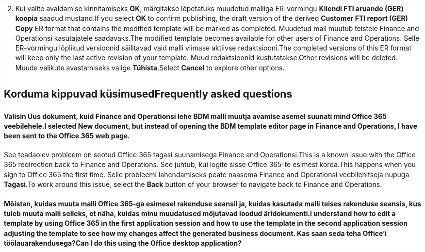 2. <span data-ttu-id="b5d43-376">Kui valite avaldamise kinnitamiseks **OK**, märgitakse lõpetatuks muudetud malliga ER-vormingu **Kliendi FTI aruande (GER) koopia** saadud mustand.</span><span class="sxs-lookup"><span data-stu-id="b5d43-376">If you select **OK** to confirm publishing, the draft version of the derived **Customer FTI report (GER) Copy** ER format that contains the modified template will be marked as completed.</span></span> <span data-ttu-id="b5d43-377">Muudetud mall muutub teistele Finance and Operationsi kasutajatele saadavaks.</span><span class="sxs-lookup"><span data-stu-id="b5d43-377">The modified template becomes available for other users of Finance and Operations.</span></span> <span data-ttu-id="b5d43-378">Selle ER-vormingu lõplikud versioonid säilitavad vaid malli viimase aktiivse redaktsiooni.</span><span class="sxs-lookup"><span data-stu-id="b5d43-378">The completed versions of this ER format will keep only the last active revision of your template.</span></span> <span data-ttu-id="b5d43-379">Muud redaktsioonid kustutatakse.</span><span class="sxs-lookup"><span data-stu-id="b5d43-379">Other revisions will be deleted.</span></span> <span data-ttu-id="b5d43-380">Muude valikute avastamiseks valige **Tühista**.</span><span class="sxs-lookup"><span data-stu-id="b5d43-380">Select **Cancel** to explore other options.</span></span>

## <a name="frequently-asked-questions"></a><span data-ttu-id="b5d43-381">Korduma kippuvad küsimused</span><span class="sxs-lookup"><span data-stu-id="b5d43-381">Frequently asked questions</span></span>

#### <a name="i-selected-new-document-but-instead-of-opening-the-bdm-template-editor-page-in-finance-and-operations-i-have-been-sent-to-the-office-365-web-page"></a><span data-ttu-id="b5d43-382">Valisin **Uus dokument**, kuid Finance and Operationsi lehe **BDM malli muutja** avamise asemel suunati mind Office 365 veebilehele.</span><span class="sxs-lookup"><span data-stu-id="b5d43-382">I selected **New document**, but instead of opening the **BDM template editor** page in Finance and Operations, I have been sent to the Office 365 web page.</span></span>
<span data-ttu-id="b5d43-383">See teadaolev probleem on seotud Office 365 tagasi suunamisega Finance and Operationsi.</span><span class="sxs-lookup"><span data-stu-id="b5d43-383">This is a known issue with the Office 365 redirection back to Finance and Operations.</span></span> <span data-ttu-id="b5d43-384">See juhtub, kui logite sisse Office 365-te esimest korda.</span><span class="sxs-lookup"><span data-stu-id="b5d43-384">This happens when you sign to Office 365 the first time.</span></span> <span data-ttu-id="b5d43-385">Selle probleemi lahendamiseks peate naasema Finance and Operationsi veebilehitseja nupuga **Tagasi**.</span><span class="sxs-lookup"><span data-stu-id="b5d43-385">To work around this issue, select the **Back** button of your browser to navigate back to Finance and Operations.</span></span>

#### <a name="i-understand-how-to-edit-a-template-by-using-office-365-in-the-first-application-session-and-how-to-use-the-template-in-the-second-application-session-adjusting-the-template-to-see-how-my-changes-affect-the-generated-business-document-can-i-do-this-using-the-office-desktop-application"></a><span data-ttu-id="b5d43-386">Mõistan, kuidas muuta malli Office 365-ga esimesel rakenduse seansil ja, kuidas kasutada malli teises rakenduse seansis, kus tuleb muuta malli selleks, et näha, kuidas minu muudatused mõjutavad loodud äridokumenti.</span><span class="sxs-lookup"><span data-stu-id="b5d43-386">I understand how to edit a template by using Office 365 in the first application session and how to use the template in the second application session adjusting the template to see how my changes affect the generated business document.</span></span> <span data-ttu-id="b5d43-387">Kas saan seda teha Office’i töölauarakendusega?</span><span class="sxs-lookup"><span data-stu-id="b5d43-387">Can I do this using the Office desktop application?</span></span>